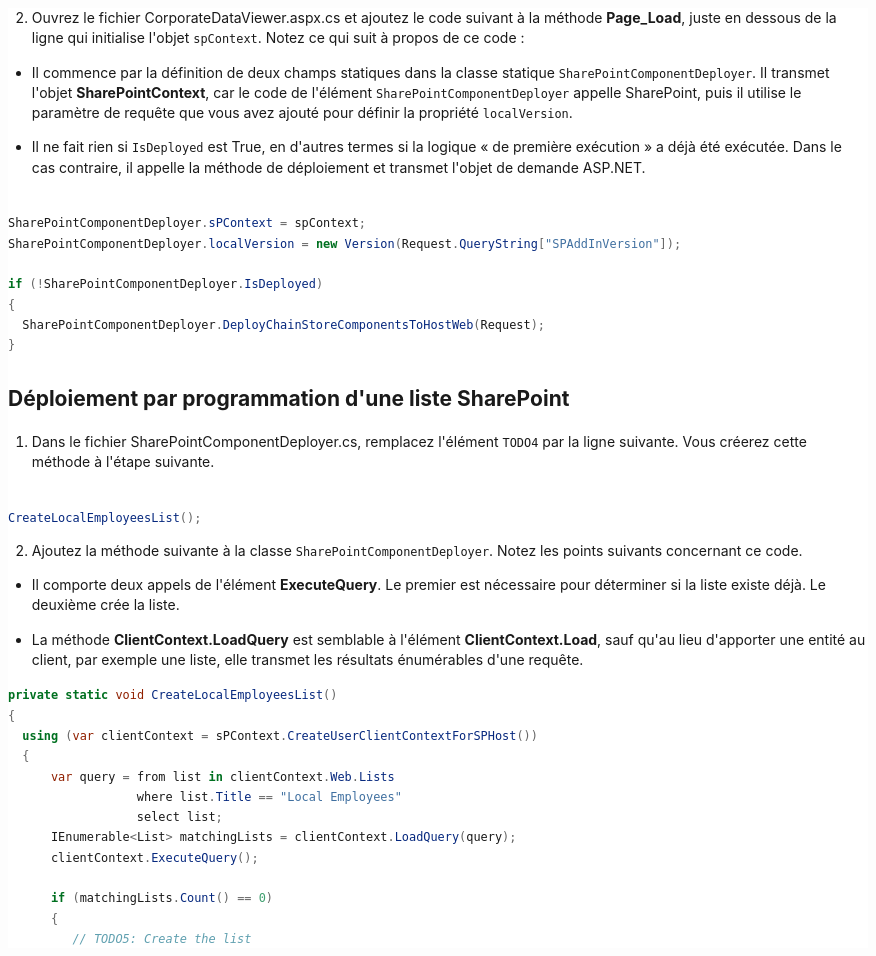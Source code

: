 
  

  
2.  Ouvrez le fichier CorporateDataViewer.aspx.cs et ajoutez le code suivant à la méthode **Page_Load**, juste en dessous de la ligne qui initialise l'objet  `spContext`. Notez ce qui suit à propos de ce code :
    
  -  Il commence par la définition de deux champs statiques dans la classe statique `SharePointComponentDeployer`. Il transmet l'objet **SharePointContext**, car le code de l'élément  `SharePointComponentDeployer` appelle SharePoint, puis il utilise le paramètre de requête que vous avez ajouté pour définir la propriété `localVersion`.
    
  
  -  Il ne fait rien si `IsDeployed` est True, en d'autres termes si la logique « de première exécution » a déjà été exécutée. Dans le cas contraire, il appelle la méthode de déploiement et transmet l'objet de demande ASP.NET.
    
  

  ```cs
  
SharePointComponentDeployer.sPContext = spContext;
SharePointComponentDeployer.localVersion = new Version(Request.QueryString["SPAddInVersion"]);

if (!SharePointComponentDeployer.IsDeployed)
{
    SharePointComponentDeployer.DeployChainStoreComponentsToHostWeb(Request);
}
  ```


## Déploiement par programmation d'une liste SharePoint


  
    
    

1.  Dans le fichier SharePointComponentDeployer.cs, remplacez l'élément `TODO4` par la ligne suivante. Vous créerez cette méthode à l'étape suivante.
    
  ```cs
  
CreateLocalEmployeesList();
  ```

2.  Ajoutez la méthode suivante à la classe `SharePointComponentDeployer`. Notez les points suivants concernant ce code.
    
  -  Il comporte deux appels de l'élément **ExecuteQuery**. Le premier est nécessaire pour déterminer si la liste existe déjà. Le deuxième crée la liste.
    
  
  -  La méthode **ClientContext.LoadQuery** est semblable à l'élément **ClientContext.Load**, sauf qu'au lieu d'apporter une entité au client, par exemple une liste, elle transmet les résultats énumérables d'une requête.
    
  

  ```cs
  private static void CreateLocalEmployeesList()
{
    using (var clientContext = sPContext.CreateUserClientContextForSPHost())
    {
        var query = from list in clientContext.Web.Lists
                    where list.Title == "Local Employees"
                    select list;
        IEnumerable<List> matchingLists = clientContext.LoadQuery(query);
        clientContext.ExecuteQuery();

        if (matchingLists.Count() == 0)
        {
           // TODO5: Create the list 

  ```